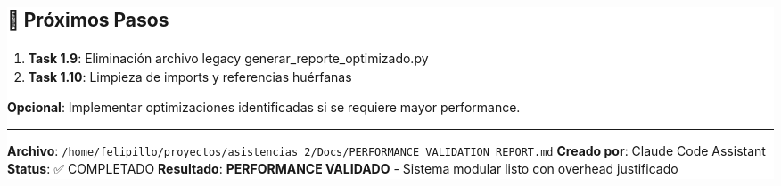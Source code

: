 
## 🚀 Próximos Pasos

1. **Task 1.9**: Eliminación archivo legacy generar_reporte_optimizado.py
2. **Task 1.10**: Limpieza de imports y referencias huérfanas

**Opcional**: Implementar optimizaciones identificadas si se requiere mayor performance.

---

**Archivo**: `/home/felipillo/proyectos/asistencias_2/Docs/PERFORMANCE_VALIDATION_REPORT.md`
**Creado por**: Claude Code Assistant
**Status**: ✅ COMPLETADO
**Resultado**: **PERFORMANCE VALIDADO** - Sistema modular listo con overhead justificado